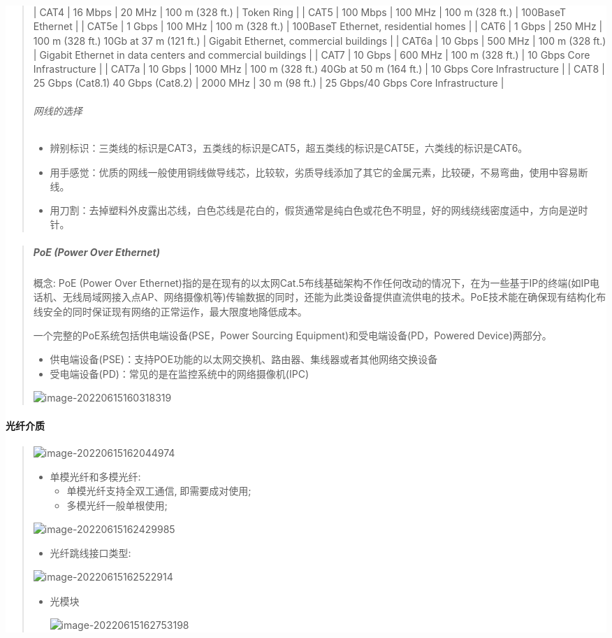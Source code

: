 >   | CAT4     | 16 Mbps                           | 20 MHz    | 100 m (328 ft.)                        | Token Ring                                                |
>   | CAT5     | 100 Mbps                          | 100 MHz   | 100 m (328 ft.)                        | 100BaseT Ethernet                                         |
>   | CAT5e    | 1 Gbps                            | 100 MHz   | 100 m (328 ft.)                        | 100BaseT Ethernet, residential homes                      |
>   | CAT6     | 1 Gbps                            | 250 MHz   | 100 m (328 ft.) 10Gb at 37 m (121 ft.) | Gigabit Ethernet, commercial buildings                    |
>   | CAT6a    | 10 Gbps                           | 500 MHz   | 100 m (328 ft.)                        | Gigabit Ethernet in data centers and commercial buildings |
>   | CAT7     | 10 Gbps                           | 600 MHz   | 100 m (328 ft.)                        | 10 Gbps Core Infrastructure                               |
>   | CAT7a    | 10 Gbps                           | 1000 MHz  | 100 m (328 ft.) 40Gb at 50 m (164 ft.) | 10 Gbps Core Infrastructure                               |
>   | CAT8     | 25 Gbps (Cat8.1) 40 Gbps (Cat8.2) | 2000 MHz  | 30 m (98 ft.)                          | 25 Gbps/40 Gbps Core Infrastructure                       |
>
>   ###### 网线的选择
>
>   -   辨别标识：三类线的标识是CAT3，五类线的标识是CAT5，超五类线的标识是CAT5E，六类线的标识是CAT6。
>
>   -   用手感觉：优质的网线一般使用铜线做导线芯，比较软，劣质导线添加了其它的金属元素，比较硬，不易弯曲，使用中容易断线。
>
>   -   用刀割：去掉塑料外皮露出芯线，白色芯线是花白的，假货通常是纯白色或花色不明显，好的网线绕线密度适中，方向是逆时针。

>   ##### PoE (Power Over Ethernet)
>
>   概念: PoE (Power Over Ethernet)指的是在现有的以太网Cat.5布线基础架构不作任何改动的情况下，在为一些基于IP的终端(如IP电话机、无线局域网接入点AP、网络摄像机等)传输数据的同时，还能为此类设备提供直流供电的技术。PoE技术能在确保现有结构化布线安全的同时保证现有网络的正常运作，最大限度地降低成本。
>
>   一个完整的PoE系统包括供电端设备(PSE，Power Sourcing Equipment)和受电端设备(PD，Powered Device)两部分。
>
>   -   供电端设备(PSE)：支持POE功能的以太网交换机、路由器、集线器或者其他网络交换设备
>   -   受电端设备(PD)：常见的是在监控系统中的网络摄像机(IPC)
>
>   ![image-20220615160318319](https://cdn.jsdelivr.net/gh/Wolfxin/MyPicGo/img/202206151603405.png)

#### 光纤介质

>   ![image-20220615162044974](https://cdn.jsdelivr.net/gh/Wolfxin/MyPicGo/img/202206151620103.png)
>
>   -   单模光纤和多模光纤:
>       -   单模光纤支持全双工通信, 即需要成对使用;
>       -   多模光纤一般单根使用;
>
>   ![image-20220615162429985](https://cdn.jsdelivr.net/gh/Wolfxin/MyPicGo/img/202206151624135.png)
>
>   -   光纤跳线接口类型:
>
>   ![image-20220615162522914](https://cdn.jsdelivr.net/gh/Wolfxin/MyPicGo/img/202206151625019.png)
>
>   -   光模块
>
>       ![image-20220615162753198](https://cdn.jsdelivr.net/gh/Wolfxin/MyPicGo/img/202206151627296.png)
>
>   
